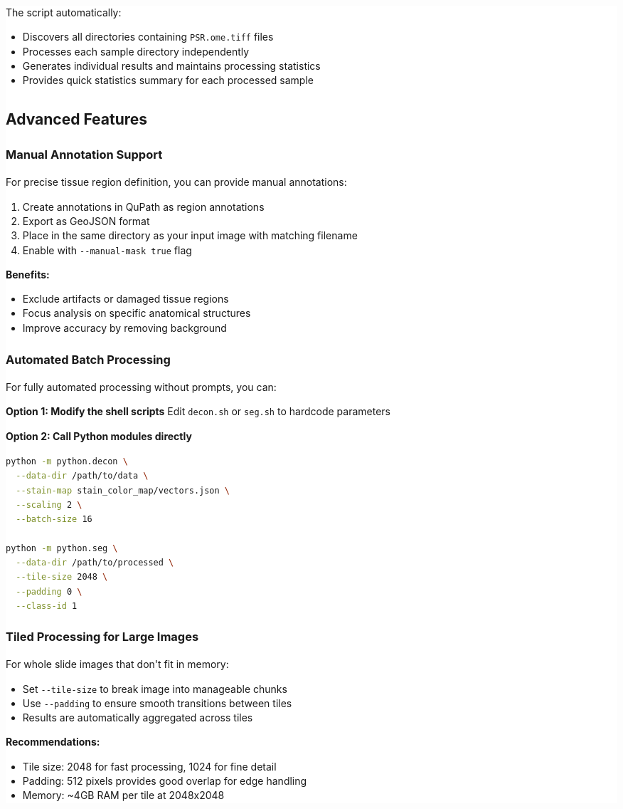 The script automatically:
- Discovers all directories containing `PSR.ome.tiff` files
- Processes each sample directory independently
- Generates individual results and maintains processing statistics
- Provides quick statistics summary for each processed sample

## Advanced Features

### Manual Annotation Support

For precise tissue region definition, you can provide manual annotations:

1. Create annotations in QuPath as region annotations
2. Export as GeoJSON format
3. Place in the same directory as your input image with matching filename
4. Enable with `--manual-mask true` flag

**Benefits:**
- Exclude artifacts or damaged tissue regions
- Focus analysis on specific anatomical structures
- Improve accuracy by removing background

### Automated Batch Processing

For fully automated processing without prompts, you can:

**Option 1: Modify the shell scripts**
Edit `decon.sh` or `seg.sh` to hardcode parameters

**Option 2: Call Python modules directly**
```bash
python -m python.decon \
  --data-dir /path/to/data \
  --stain-map stain_color_map/vectors.json \
  --scaling 2 \
  --batch-size 16

python -m python.seg \
  --data-dir /path/to/processed \
  --tile-size 2048 \
  --padding 0 \
  --class-id 1
```

### Tiled Processing for Large Images

For whole slide images that don't fit in memory:

- Set `--tile-size` to break image into manageable chunks
- Use `--padding` to ensure smooth transitions between tiles
- Results are automatically aggregated across tiles

**Recommendations:**
- Tile size: 2048 for fast processing, 1024 for fine detail
- Padding: 512 pixels provides good overlap for edge handling
- Memory: ~4GB RAM per tile at 2048x2048
